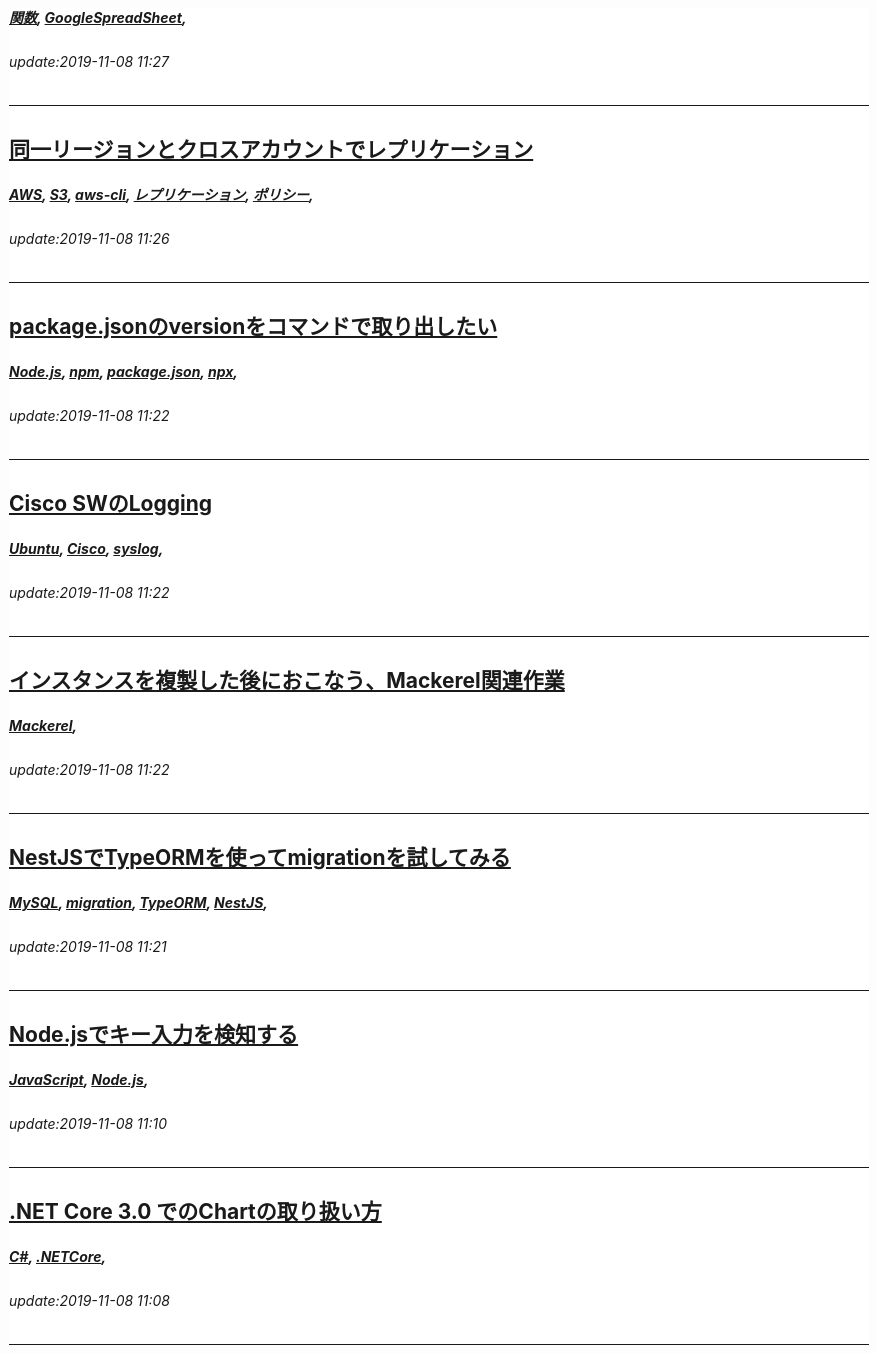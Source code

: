 ##### [関数](https://qiita.com/tags/関数), [GoogleSpreadSheet](https://qiita.com/tags/GoogleSpreadSheet), 
###### update:2019-11-08 11:27
---
## [同一リージョンとクロスアカウントでレプリケーション](https://qiita.com/s-yana/items/2499003a6b2b97c84671)
##### [AWS](https://qiita.com/tags/AWS), [S3](https://qiita.com/tags/S3), [aws-cli](https://qiita.com/tags/aws-cli), [レプリケーション](https://qiita.com/tags/レプリケーション), [ポリシー](https://qiita.com/tags/ポリシー), 
###### update:2019-11-08 11:26
---
## [package.jsonのversionをコマンドで取り出したい](https://qiita.com/k_bobchin/items/c3e43b944d436d857381)
##### [Node.js](https://qiita.com/tags/Node.js), [npm](https://qiita.com/tags/npm), [package.json](https://qiita.com/tags/package.json), [npx](https://qiita.com/tags/npx), 
###### update:2019-11-08 11:22
---
## [Cisco SWのLogging](https://qiita.com/buttyo_kuny/items/ece8ff53bfff3d8622f7)
##### [Ubuntu](https://qiita.com/tags/Ubuntu), [Cisco](https://qiita.com/tags/Cisco), [syslog](https://qiita.com/tags/syslog), 
###### update:2019-11-08 11:22
---
## [インスタンスを複製した後におこなう、Mackerel関連作業](https://qiita.com/fumi-m/items/63700606cd2a70b41c0c)
##### [Mackerel](https://qiita.com/tags/Mackerel), 
###### update:2019-11-08 11:22
---
## [NestJSでTypeORMを使ってmigrationを試してみる](https://qiita.com/renresozz/items/69357ce1d4e8e2fc4929)
##### [MySQL](https://qiita.com/tags/MySQL), [migration](https://qiita.com/tags/migration), [TypeORM](https://qiita.com/tags/TypeORM), [NestJS](https://qiita.com/tags/NestJS), 
###### update:2019-11-08 11:21
---
## [Node.jsでキー入力を検知する](https://qiita.com/tabe_unity/items/3dbfa98af6046933eced)
##### [JavaScript](https://qiita.com/tags/JavaScript), [Node.js](https://qiita.com/tags/Node.js), 
###### update:2019-11-08 11:10
---
## [.NET Core 3.0 でのChartの取り扱い方](https://qiita.com/matari/items/fa3fed0808fdf125c8c4)
##### [C#](https://qiita.com/tags/C#), [.NETCore](https://qiita.com/tags/.NETCore), 
###### update:2019-11-08 11:08
---